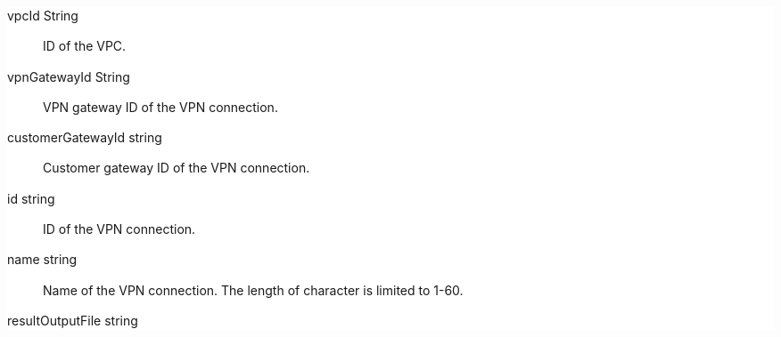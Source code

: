 </dd><dt class="property-optional"
            title="Optional">
        <span id="vpcid_java">
<a data-swiftype-name="resource-property" data-swiftype-type="text" href="#vpcid_java" style="color: inherit; text-decoration: inherit;">vpc<wbr>Id</a>
</span>
        <span class="property-indicator"></span>
        <span class="property-type">String</span>
    </dt>
    <dd><p>ID of the VPC.</p>
</dd><dt class="property-optional"
            title="Optional">
        <span id="vpngatewayid_java">
<a data-swiftype-name="resource-property" data-swiftype-type="text" href="#vpngatewayid_java" style="color: inherit; text-decoration: inherit;">vpn<wbr>Gateway<wbr>Id</a>
</span>
        <span class="property-indicator"></span>
        <span class="property-type">String</span>
    </dt>
    <dd><p>VPN gateway ID of the VPN connection.</p>
</dd></dl>
</pulumi-choosable>
</div>

<div>
<pulumi-choosable type="language" values="javascript,typescript">
<dl class="resources-properties"><dt class="property-optional"
            title="Optional">
        <span id="customergatewayid_nodejs">
<a data-swiftype-name="resource-property" data-swiftype-type="text" href="#customergatewayid_nodejs" style="color: inherit; text-decoration: inherit;">customer<wbr>Gateway<wbr>Id</a>
</span>
        <span class="property-indicator"></span>
        <span class="property-type">string</span>
    </dt>
    <dd><p>Customer gateway ID of the VPN connection.</p>
</dd><dt class="property-optional"
            title="Optional">
        <span id="id_nodejs">
<a data-swiftype-name="resource-property" data-swiftype-type="text" href="#id_nodejs" style="color: inherit; text-decoration: inherit;">id</a>
</span>
        <span class="property-indicator"></span>
        <span class="property-type">string</span>
    </dt>
    <dd><p>ID of the VPN connection.</p>
</dd><dt class="property-optional"
            title="Optional">
        <span id="name_nodejs">
<a data-swiftype-name="resource-property" data-swiftype-type="text" href="#name_nodejs" style="color: inherit; text-decoration: inherit;">name</a>
</span>
        <span class="property-indicator"></span>
        <span class="property-type">string</span>
    </dt>
    <dd><p>Name of the VPN connection. The length of character is limited to 1-60.</p>
</dd><dt class="property-optional"
            title="Optional">
        <span id="resultoutputfile_nodejs">
<a data-swiftype-name="resource-property" data-swiftype-type="text" href="#resultoutputfile_nodejs" style="color: inherit; text-decoration: inherit;">result<wbr>Output<wbr>File</a>
</span>
        <span class="property-indicator"></span>
        <span class="property-type">string</span>